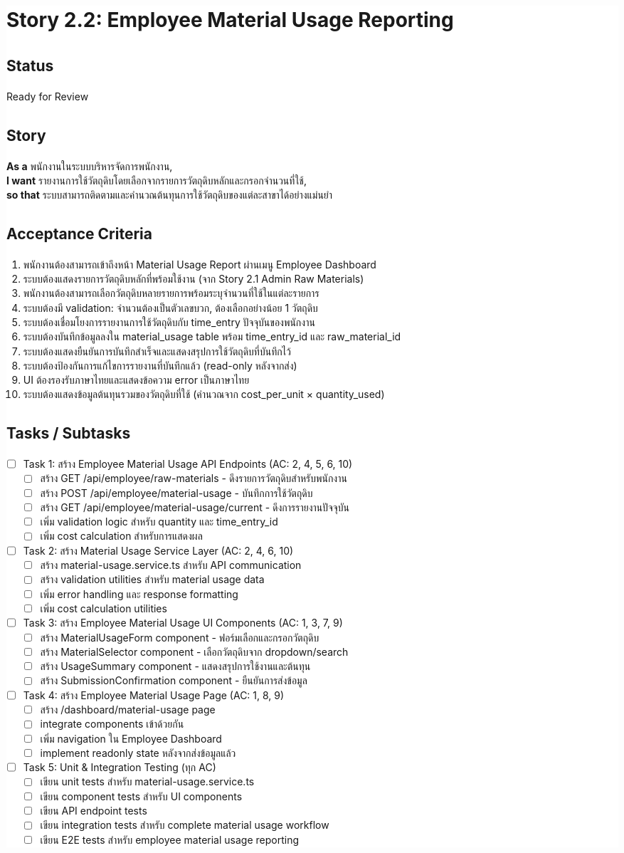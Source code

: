 # Story 2.2: Employee Material Usage Reporting

## Status
Ready for Review

## Story
**As a** พนักงานในระบบบริหารจัดการพนักงาน,  
**I want** รายงานการใช้วัตถุดิบโดยเลือกจากรายการวัตถุดิบหลักและกรอกจำนวนที่ใช้,  
**so that** ระบบสามารถติดตามและคำนวณต้นทุนการใช้วัตถุดิบของแต่ละสาขาได้อย่างแม่นยำ

## Acceptance Criteria
1. พนักงานต้องสามารถเข้าถึงหน้า Material Usage Report ผ่านเมนู Employee Dashboard
2. ระบบต้องแสดงรายการวัตถุดิบหลักที่พร้อมใช้งาน (จาก Story 2.1 Admin Raw Materials)
3. พนักงานต้องสามารถเลือกวัตถุดิบหลายรายการพร้อมระบุจำนวนที่ใช้ในแต่ละรายการ
4. ระบบต้องมี validation: จำนวนต้องเป็นตัวเลขบวก, ต้องเลือกอย่างน้อย 1 วัตถุดิบ
5. ระบบต้องเชื่อมโยงการรายงานการใช้วัตถุดิบกับ time_entry ปัจจุบันของพนักงาน
6. ระบบต้องบันทึกข้อมูลลงใน material_usage table พร้อม time_entry_id และ raw_material_id
7. ระบบต้องแสดงยืนยันการบันทึกสำเร็จและแสดงสรุปการใช้วัตถุดิบที่บันทึกไว้
8. ระบบต้องป้องกันการแก้ไขการรายงานที่บันทึกแล้ว (read-only หลังจากส่ง)
9. UI ต้องรองรับภาษาไทยและแสดงข้อความ error เป็นภาษาไทย
10. ระบบต้องแสดงข้อมูลต้นทุนรวมของวัตถุดิบที่ใช้ (คำนวณจาก cost_per_unit × quantity_used)

## Tasks / Subtasks
- [ ] Task 1: สร้าง Employee Material Usage API Endpoints (AC: 2, 4, 5, 6, 10)
  - [ ] สร้าง GET /api/employee/raw-materials - ดึงรายการวัตถุดิบสำหรับพนักงาน
  - [ ] สร้าง POST /api/employee/material-usage - บันทึกการใช้วัตถุดิบ
  - [ ] สร้าง GET /api/employee/material-usage/current - ดึงการรายงานปัจจุบัน
  - [ ] เพิ่ม validation logic สำหรับ quantity และ time_entry_id
  - [ ] เพิ่ม cost calculation สำหรับการแสดงผล
- [ ] Task 2: สร้าง Material Usage Service Layer (AC: 2, 4, 6, 10)  
  - [ ] สร้าง material-usage.service.ts สำหรับ API communication
  - [ ] สร้าง validation utilities สำหรับ material usage data
  - [ ] เพิ่ม error handling และ response formatting
  - [ ] เพิ่ม cost calculation utilities
- [ ] Task 3: สร้าง Employee Material Usage UI Components (AC: 1, 3, 7, 9)
  - [ ] สร้าง MaterialUsageForm component - ฟอร์มเลือกและกรอกวัตถุดิบ
  - [ ] สร้าง MaterialSelector component - เลือกวัตถุดิบจาก dropdown/search
  - [ ] สร้าง UsageSummary component - แสดงสรุปการใช้งานและต้นทุน
  - [ ] สร้าง SubmissionConfirmation component - ยืนยันการส่งข้อมูล
- [ ] Task 4: สร้าง Employee Material Usage Page (AC: 1, 8, 9)
  - [ ] สร้าง /dashboard/material-usage page  
  - [ ] integrate components เข้าด้วยกัน
  - [ ] เพิ่ม navigation ใน Employee Dashboard
  - [ ] implement readonly state หลังจากส่งข้อมูลแล้ว
- [ ] Task 5: Unit & Integration Testing (ทุก AC)
  - [ ] เขียน unit tests สำหรับ material-usage.service.ts
  - [ ] เขียน component tests สำหรับ UI components
  - [ ] เขียน API endpoint tests  
  - [ ] เขียน integration tests สำหรับ complete material usage workflow
  - [ ] เขียน E2E tests สำหรับ employee material usage reporting
